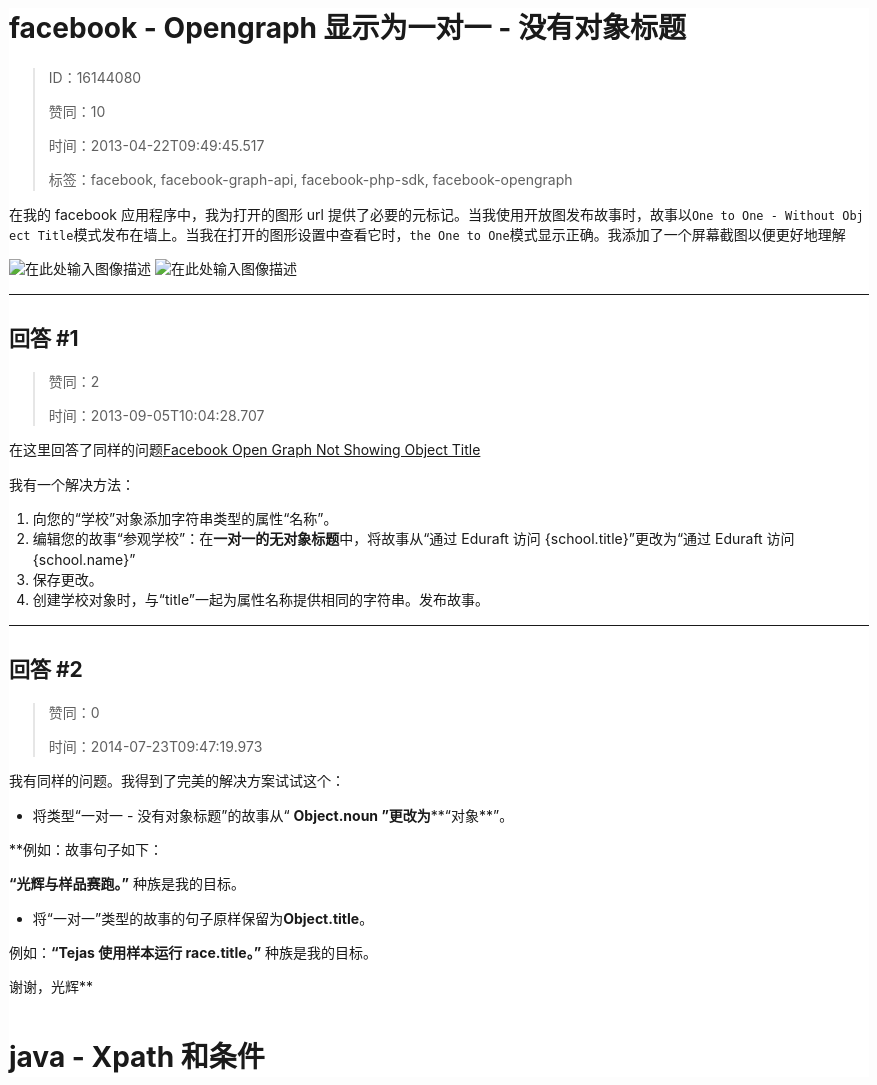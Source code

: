 # facebook - Opengraph 显示为一对一 - 没有对象标题

> ID：16144080
> 
> 赞同：10
> 
> 时间：2013-04-22T09:49:45.517
> 
> 标签：facebook, facebook-graph-api, facebook-php-sdk, facebook-opengraph

在我的 facebook 应用程序中，我为打开的图形 url 提供了必要的元标记。当我使用开放图发布故事时，故事以`One to One - Without Object Title`模式发布在墙上。当我在打开的图形设置中查看它时，`the One to One`模式显示正确。我添加了一个屏幕截图以便更好地理解

![在此处输入图像描述](https://i.stack.imgur.com/jdnKH.png) ![在此处输入图像描述](https://i.stack.imgur.com/Liw4e.png)

* * *

## 回答 #1

> 赞同：2
> 
> 时间：2013-09-05T10:04:28.707

在这里回答了同样的问题[Facebook Open Graph Not Showing Object Title](https://stackoverflow.com/questions/17392373/facebook-open-graph-not-showing-object-title/18633330#18633330)

我有一个解决方法：

1.  向您的“学校”对象添加字符串类型的属性“名称”。
2.  编辑您的故事“参观学校”：在**一对一的无对象标题**中，将故事从“通过 Eduraft 访问 {school.title}”更改为“通过 Eduraft 访问 {school.name}”
3.  保存更改。
4.  创建学校对象时，与“title”一起为属性名称提供相同的字符串。发布故事。

* * *

## 回答 #2

> 赞同：0
> 
> 时间：2014-07-23T09:47:19.973

我有同样的问题。我得到了完美的解决方案试试这个：

*   将类型“一对一 - 没有对象标题”的故事从“ **Object.noun ”更改为****“对象**”。

 **例如：故事句子如下：

**“光辉与样品赛跑。”** 种族是我的目标。

*   将“一对一”类型的故事的句子原样保留为**Object.title**。

例如：**“Tejas 使用样本运行 race.title。”** 种族是我的目标。

谢谢，光辉**

# java - Xpath 和条件
